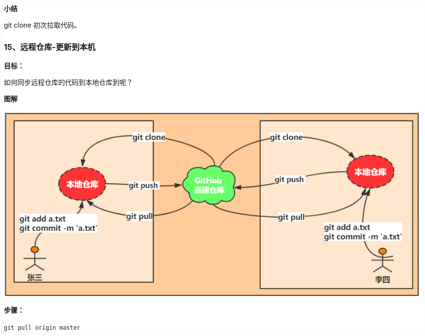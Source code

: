 

**小结**

git clone 初次拉取代码。



















### 15、远程仓库-更新到本机

**目标：**

如何同步远程仓库的代码到本地仓库到呢？

**图解**

![1551861817226](assets/1551861817226.png)

**步骤：**

```ruby
git pull origin master
```
